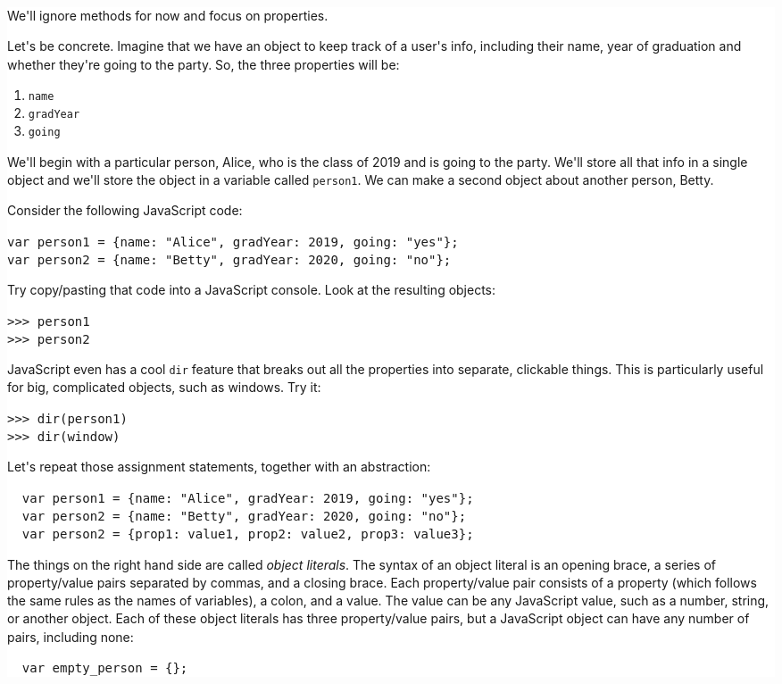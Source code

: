 We'll ignore methods for now and focus on properties.

Let's be concrete.  Imagine that we have an object to keep track of a
user's info, including their name, year of graduation and whether they're
going to the party.  So, the three properties will be:

1. `name`
1. `gradYear`
1. `going`

We'll begin with a particular person, Alice, who is the class of 2019 and
is going to the party.  We'll store all that info in a single object and
we'll store the object in a variable called <code>person1</code>.  We can
make a second object about another person, Betty.

<p>Consider the following JavaScript code:
  
<pre class="sh_javascript">
var person1 = {name: "Alice", gradYear: 2019, going: "yes"};
var person2 = {name: "Betty", gradYear: 2020, going: "no"};
</pre>

<p>Try copy/pasting that code into a JavaScript console.  Look at the
  resulting objects:
<pre class="sh_javascript">
>>> person1
>>> person2
</pre>

JavaScript even has a cool <code>dir</code> feature that breaks out all
the properties into separate, clickable things.  This is particularly
useful for big, complicated objects, such as windows.  Try it:
  
<pre class="sh_javascript">
>>> dir(person1)
>>> dir(window)
</pre>

Let's repeat those assignment statements, together with an abstraction:

<pre class="sh_javascript">
  var person1 = {name: "Alice", gradYear: 2019, going: "yes"};
  var person2 = {name: "Betty", gradYear: 2020, going: "no"};
  var person2 = {prop1: value1, prop2: value2, prop3: value3};
</pre>

The things on the right hand side are called <em>object literals</em>.
The syntax of an object literal is an opening brace, a series of
property/value pairs separated by commas, and a closing brace.  Each
property/value pair consists of a property (which follows the same rules
as the names of variables), a colon, and a value.  The value can be any
JavaScript value, such as a number, string, or another object.  Each of
these object literals has three property/value pairs, but a JavaScript
object can have any number of pairs, including none:

<pre class="sh_javascript">
  var empty_person = {};
</pre>
